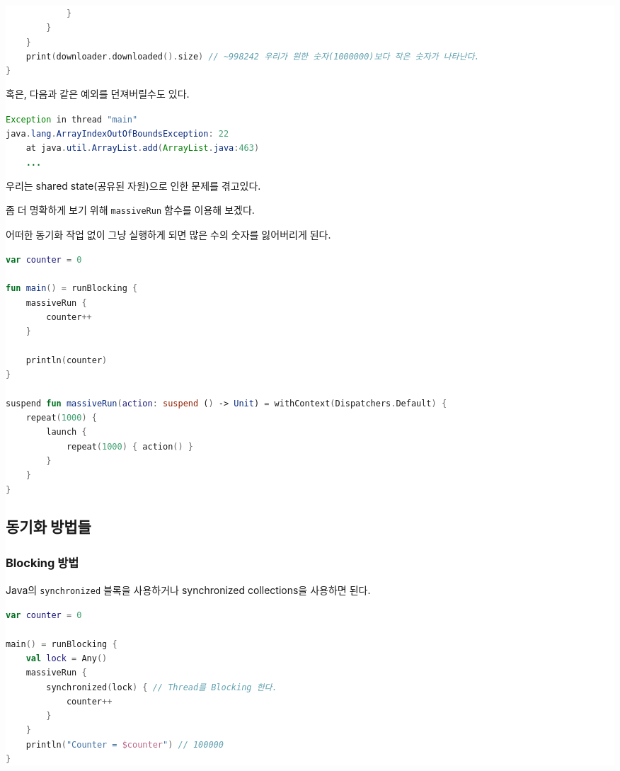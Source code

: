 ``` kotlin
            }
        }
    }
    print(downloader.downloaded().size) // ~998242 우리가 원한 숫자(1000000)보다 작은 숫자가 나타난다.
}
```

혹은, 다음과 같은 예외를 던져버릴수도 있다.

```java
Exception in thread "main"
java.lang.ArrayIndexOutOfBoundsException: 22
    at java.util.ArrayList.add(ArrayList.java:463)
    ...
```

우리는 shared state(공유된 자원)으로 인한 문제를 겪고있다.

좀 더 명확하게 보기 위해 `massiveRun` 함수를 이용해 보겠다.

어떠한 동기화 작업 없이 그냥 실행하게 되면 많은 수의 숫자를 잃어버리게 된다.

``` kotlin
var counter = 0

fun main() = runBlocking {
    massiveRun {
        counter++
    }

    println(counter)
}

suspend fun massiveRun(action: suspend () -> Unit) = withContext(Dispatchers.Default) {
    repeat(1000) {
        launch {
            repeat(1000) { action() }
        }
    }
}
```

## 동기화 방법들

### Blocking 방법

Java의 `synchronized` 블록을 사용하거나 synchronized collections을 사용하면 된다.

``` kotlin
var counter = 0

main() = runBlocking {
    val lock = Any()
    massiveRun {
        synchronized(lock) { // Thread를 Blocking 한다.
        	counter++
        }
    }
    println("Counter = $counter") // 100000
}
```

